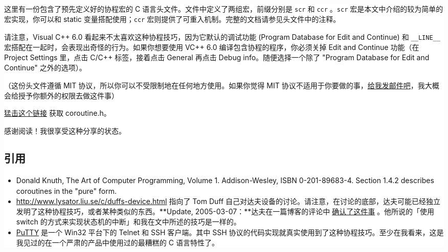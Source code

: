 这里有一份包含了预先定义好的协程宏的 C 语言头文件。文件中定义了两组宏，前缀分别是 `scr` 和 `ccr` 。`scr` 宏是本文中介绍的较为简单的宏实现，你可以和 static 变量搭配使用；`ccr` 宏则提供了可重入机制。完整的文档请参见头文件中的注释。

请注意，Visual C++ 6.0 看起来不太喜欢这种协程技巧，因为它默认的调试功能 (Program Database for Edit and Continue) 和 `__LINE__` 宏搭配在一起时，会表现出奇怪的行为。如果你想要使用 VC++ 6.0 编译包含协程的程序，你必须关掉 Edit and Continue 功能（在 Project Settings 里，点击 C/C++ 标签，接着点击 General 再点击 Debug info。随便选择一个除了 "Program Database for Edit and Continue" 之外的选项）。

（这份头文件遵循 MIT 协议，所以你可以不受限制地在任何地方使用。如果你觉得 MIT 协议不适用于你要做的事，[给我发邮件吧](mailto://anakin@pobox.com)，我大概会给授予你额外的权限去做这件事）

[猛击这个链接](https://www.chiark.greenend.org.uk/~sgtatham/coroutine.h) 获取 coroutine.h。

感谢阅读！我很享受这种分享的状态。

## 引用

- Donald Knuth, The Art of Computer Programming, Volume 1. Addison-Wesley, ISBN 0-201-89683-4. Section 1.4.2 describes coroutines in the "pure" form.
- http://www.lysator.liu.se/c/duffs-device.html 指向了 Tom Duff 自己对达夫设备的讨论。请注意，在讨论的底部，达夫可能已经独立发明了这种协程技巧，或者某种类似的东西。**Update, 2005-03-07：**达夫在一篇博客的评论中 [确认了这件事](http://brainwagon.org/2005/03/05/coroutines-in-c/#comment-1878) 。他所说的「使用 switch 的方式来实现状态机的中断」和我在文中所述的技巧是一样的。
- [PuTTY](https://www.chiark.greenend.org.uk/~sgtatham/putty/) 是一个 Win32 平台下的 Telnet 和 SSH 客户端。其中 SSH 协议的代码实现就真实使用到了这种协程技巧。至少在我看来，这是我见过的在一个严肃的产品中使用过的最糟糕的 C 语言特性了。
